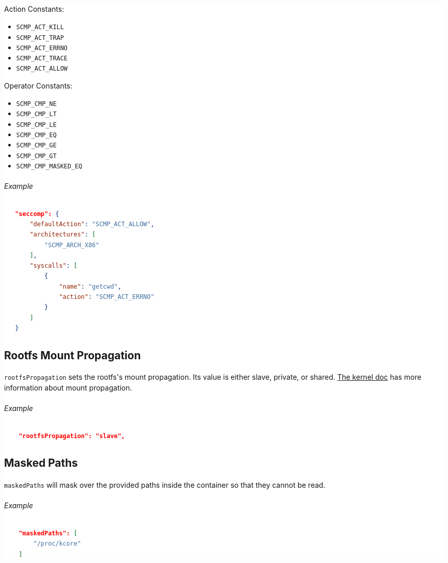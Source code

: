 Action Constants:
* `SCMP_ACT_KILL`
* `SCMP_ACT_TRAP`
* `SCMP_ACT_ERRNO`
* `SCMP_ACT_TRACE`
* `SCMP_ACT_ALLOW`

Operator Constants:
* `SCMP_CMP_NE`
* `SCMP_CMP_LT`
* `SCMP_CMP_LE`
* `SCMP_CMP_EQ`
* `SCMP_CMP_GE`
* `SCMP_CMP_GT`
* `SCMP_CMP_MASKED_EQ`

###### Example

```json
   "seccomp": {
       "defaultAction": "SCMP_ACT_ALLOW",
       "architectures": [
           "SCMP_ARCH_X86"
       ],
       "syscalls": [
           {
               "name": "getcwd",
               "action": "SCMP_ACT_ERRNO"
           }
       ]
   }
```

## Rootfs Mount Propagation

`rootfsPropagation` sets the rootfs's mount propagation.
Its value is either slave, private, or shared.
[The kernel doc](https://www.kernel.org/doc/Documentation/filesystems/sharedsubtree.txt) has more information about mount propagation.

###### Example

```json
    "rootfsPropagation": "slave",
```

## Masked Paths

`maskedPaths` will mask over the provided paths inside the container so that they cannot be read.

###### Example

```json
    "maskedPaths": [
        "/proc/kcore"
    ]
```
